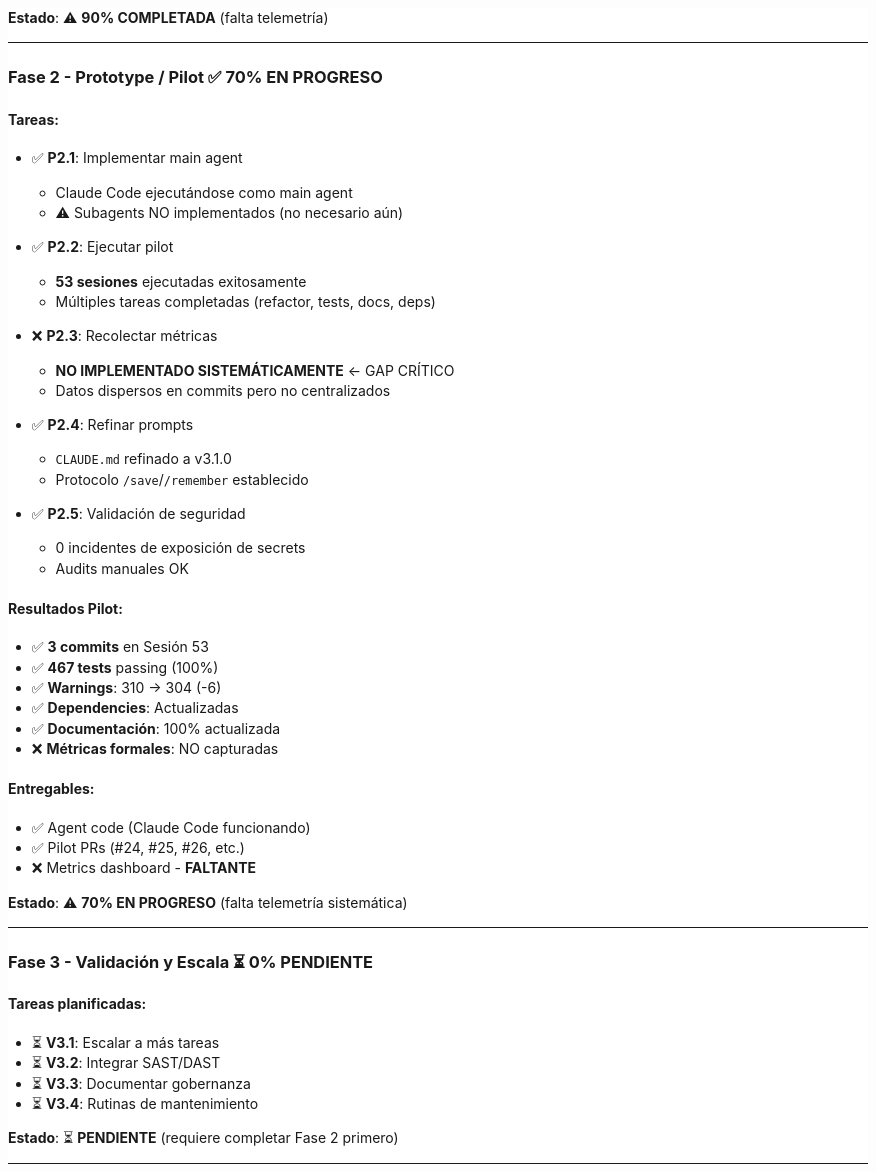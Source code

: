 **Estado**: ⚠️ **90% COMPLETADA** (falta telemetría)

---

### **Fase 2 - Prototype / Pilot** ✅ **70% EN PROGRESO**

#### Tareas:
- ✅ **P2.1**: Implementar main agent
  - Claude Code ejecutándose como main agent
  - ⚠️ Subagents NO implementados (no necesario aún)

- ✅ **P2.2**: Ejecutar pilot
  - **53 sesiones** ejecutadas exitosamente
  - Múltiples tareas completadas (refactor, tests, docs, deps)

- ❌ **P2.3**: Recolectar métricas
  - **NO IMPLEMENTADO SISTEMÁTICAMENTE** ← GAP CRÍTICO
  - Datos dispersos en commits pero no centralizados

- ✅ **P2.4**: Refinar prompts
  - `CLAUDE.md` refinado a v3.1.0
  - Protocolo `/save`/`/remember` establecido

- ✅ **P2.5**: Validación de seguridad
  - 0 incidentes de exposición de secrets
  - Audits manuales OK

#### Resultados Pilot:
- ✅ **3 commits** en Sesión 53
- ✅ **467 tests** passing (100%)
- ✅ **Warnings**: 310 → 304 (-6)
- ✅ **Dependencies**: Actualizadas
- ✅ **Documentación**: 100% actualizada
- ❌ **Métricas formales**: NO capturadas

#### Entregables:
- ✅ Agent code (Claude Code funcionando)
- ✅ Pilot PRs (#24, #25, #26, etc.)
- ❌ Metrics dashboard - **FALTANTE**

**Estado**: ⚠️ **70% EN PROGRESO** (falta telemetría sistemática)

---

### **Fase 3 - Validación y Escala** ⏳ **0% PENDIENTE**

#### Tareas planificadas:
- ⏳ **V3.1**: Escalar a más tareas
- ⏳ **V3.2**: Integrar SAST/DAST
- ⏳ **V3.3**: Documentar gobernanza
- ⏳ **V3.4**: Rutinas de mantenimiento

**Estado**: ⏳ **PENDIENTE** (requiere completar Fase 2 primero)

---